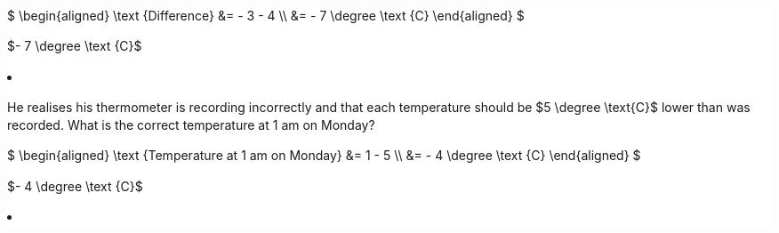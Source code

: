 $
\begin{aligned}
\text {Difference} &= - 3 - 4 \\\\
                   &= - 7 \degree \text {C}
\end{aligned}
$

</div>
</div>
<div class='answers'>
<div class='answer'>

$- 7 \degree \text {C}$

</div>
</div>

</div>
</li>
<li>
<div class='question_envelope rag_red subquestion'>
<div class='topics'>
<ul>
</ul>
</div>
<div class='question subquestion'>

He realises his thermometer is recording incorrectly and that each temperature should be $5 \degree \text{C}$ lower than was recorded. 
What is the correct temperature at $1 \ \text{am}$ on Monday?

</div>
<div class='workings'>
<div class='working'>

$
\begin{aligned}
\text {Temperature at 1 am on Monday} &= 1 - 5 \\\\
                                      &= - 4 \degree \text {C}
\end{aligned}
$

</div>
</div>
<div class='answers'>
<div class='answer'>

$- 4 \degree \text {C}$

</div>
</div>

</div>
</li>
<li>
<div class='question_envelope rag_red subquestion'>
<div class='topics'>
<ul>
</ul>
</div>
<div class='question subquestion'>
